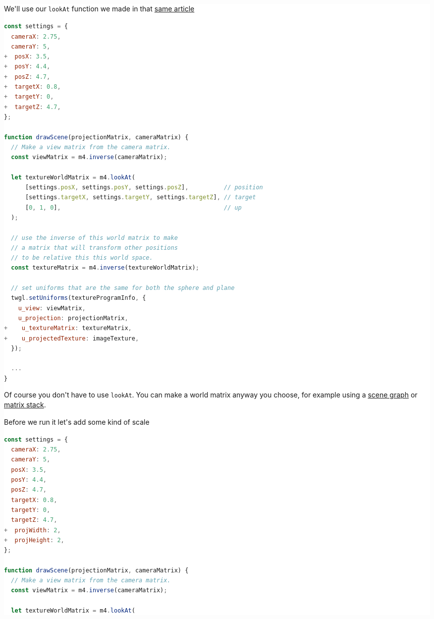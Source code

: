 We'll use our `lookAt` function we made in that [same article](webgl-3d-camera.html)

```js
const settings = {
  cameraX: 2.75,
  cameraY: 5,
+  posX: 3.5,
+  posY: 4.4,
+  posZ: 4.7,
+  targetX: 0.8,
+  targetY: 0,
+  targetZ: 4.7,
};

function drawScene(projectionMatrix, cameraMatrix) {
  // Make a view matrix from the camera matrix.
  const viewMatrix = m4.inverse(cameraMatrix);

  let textureWorldMatrix = m4.lookAt(
      [settings.posX, settings.posY, settings.posZ],          // position
      [settings.targetX, settings.targetY, settings.targetZ], // target
      [0, 1, 0],                                              // up
  );

  // use the inverse of this world matrix to make
  // a matrix that will transform other positions
  // to be relative this this world space.
  const textureMatrix = m4.inverse(textureWorldMatrix);

  // set uniforms that are the same for both the sphere and plane
  twgl.setUniforms(textureProgramInfo, {
    u_view: viewMatrix,
    u_projection: projectionMatrix,
+    u_textureMatrix: textureMatrix,
+    u_projectedTexture: imageTexture,
  });

  ...
}
```

Of course you don't have to use `lookAt`. You can make
a world matrix anyway you choose, for example using
a [scene graph](webgl-scene-graph.html) or [matrix stack](webgl-2d-matrix-stack.html).

Before we run it let's add some kind of scale

```js
const settings = {
  cameraX: 2.75,
  cameraY: 5,
  posX: 3.5,
  posY: 4.4,
  posZ: 4.7,
  targetX: 0.8,
  targetY: 0,
  targetZ: 4.7,
+  projWidth: 2,
+  projHeight: 2,
};

function drawScene(projectionMatrix, cameraMatrix) {
  // Make a view matrix from the camera matrix.
  const viewMatrix = m4.inverse(cameraMatrix);

  let textureWorldMatrix = m4.lookAt(
```